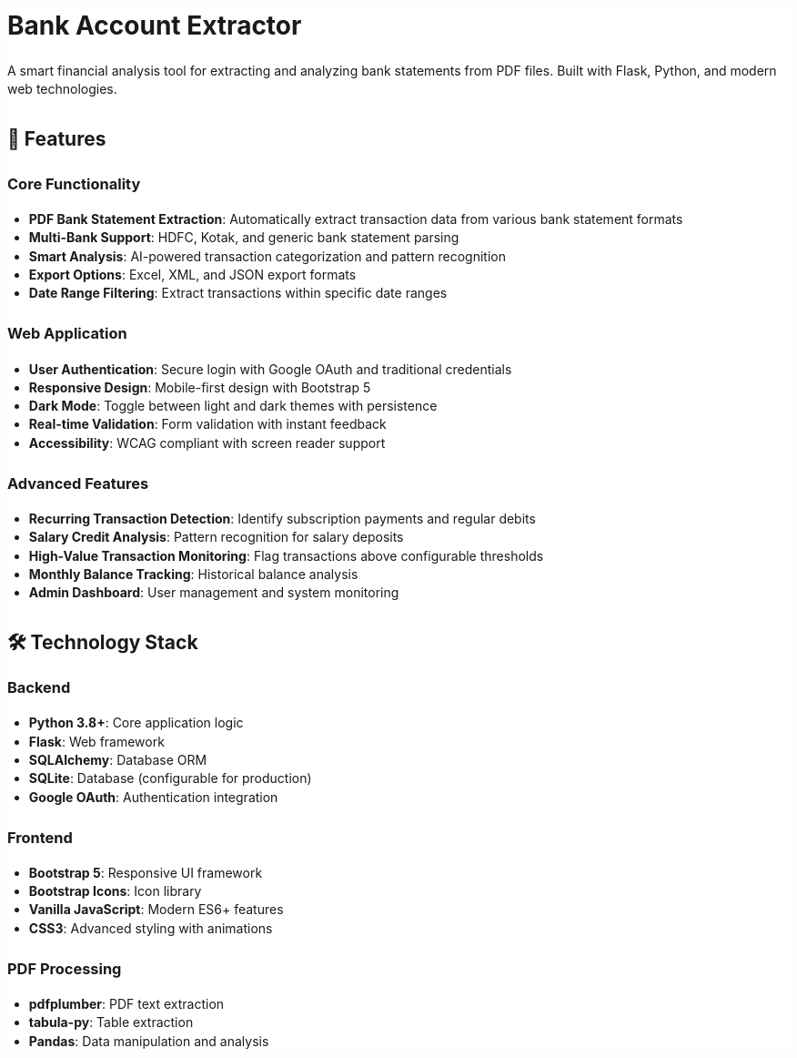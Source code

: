 # Bank Account Extractor

A smart financial analysis tool for extracting and analyzing bank statements from PDF files. Built with Flask, Python, and modern web technologies.

## 🚀 Features

### Core Functionality
- **PDF Bank Statement Extraction**: Automatically extract transaction data from various bank statement formats
- **Multi-Bank Support**: HDFC, Kotak, and generic bank statement parsing
- **Smart Analysis**: AI-powered transaction categorization and pattern recognition
- **Export Options**: Excel, XML, and JSON export formats
- **Date Range Filtering**: Extract transactions within specific date ranges

### Web Application
- **User Authentication**: Secure login with Google OAuth and traditional credentials
- **Responsive Design**: Mobile-first design with Bootstrap 5
- **Dark Mode**: Toggle between light and dark themes with persistence
- **Real-time Validation**: Form validation with instant feedback
- **Accessibility**: WCAG compliant with screen reader support

### Advanced Features
- **Recurring Transaction Detection**: Identify subscription payments and regular debits
- **Salary Credit Analysis**: Pattern recognition for salary deposits
- **High-Value Transaction Monitoring**: Flag transactions above configurable thresholds
- **Monthly Balance Tracking**: Historical balance analysis
- **Admin Dashboard**: User management and system monitoring

## 🛠️ Technology Stack

### Backend
- **Python 3.8+**: Core application logic
- **Flask**: Web framework
- **SQLAlchemy**: Database ORM
- **SQLite**: Database (configurable for production)
- **Google OAuth**: Authentication integration

### Frontend
- **Bootstrap 5**: Responsive UI framework
- **Bootstrap Icons**: Icon library
- **Vanilla JavaScript**: Modern ES6+ features
- **CSS3**: Advanced styling with animations

### PDF Processing
- **pdfplumber**: PDF text extraction
- **tabula-py**: Table extraction
- **Pandas**: Data manipulation and analysis
